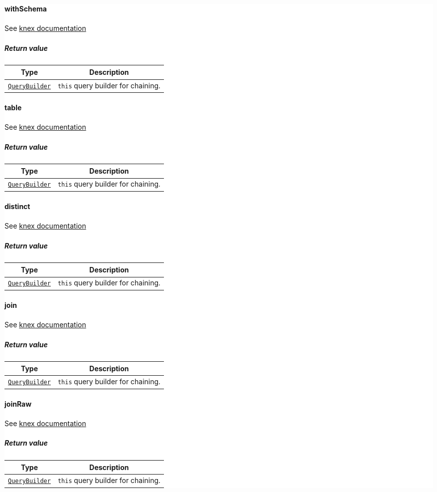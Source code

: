 


#### withSchema

See [knex documentation](http://knexjs.org/#Builder-withSchema)

##### Return value

Type|Description
----|-----------------------------
[`QueryBuilder`](#querybuilder)|`this` query builder for chaining.




#### table

See [knex documentation](http://knexjs.org/#Builder-table)

##### Return value

Type|Description
----|-----------------------------
[`QueryBuilder`](#querybuilder)|`this` query builder for chaining.




#### distinct

See [knex documentation](http://knexjs.org/#Builder-distinct)

##### Return value

Type|Description
----|-----------------------------
[`QueryBuilder`](#querybuilder)|`this` query builder for chaining.




#### join

See [knex documentation](http://knexjs.org/#Builder-join)

##### Return value

Type|Description
----|-----------------------------
[`QueryBuilder`](#querybuilder)|`this` query builder for chaining.




#### joinRaw

See [knex documentation](http://knexjs.org/#Builder-joinRaw)

##### Return value

Type|Description
----|-----------------------------
[`QueryBuilder`](#querybuilder)|`this` query builder for chaining.
